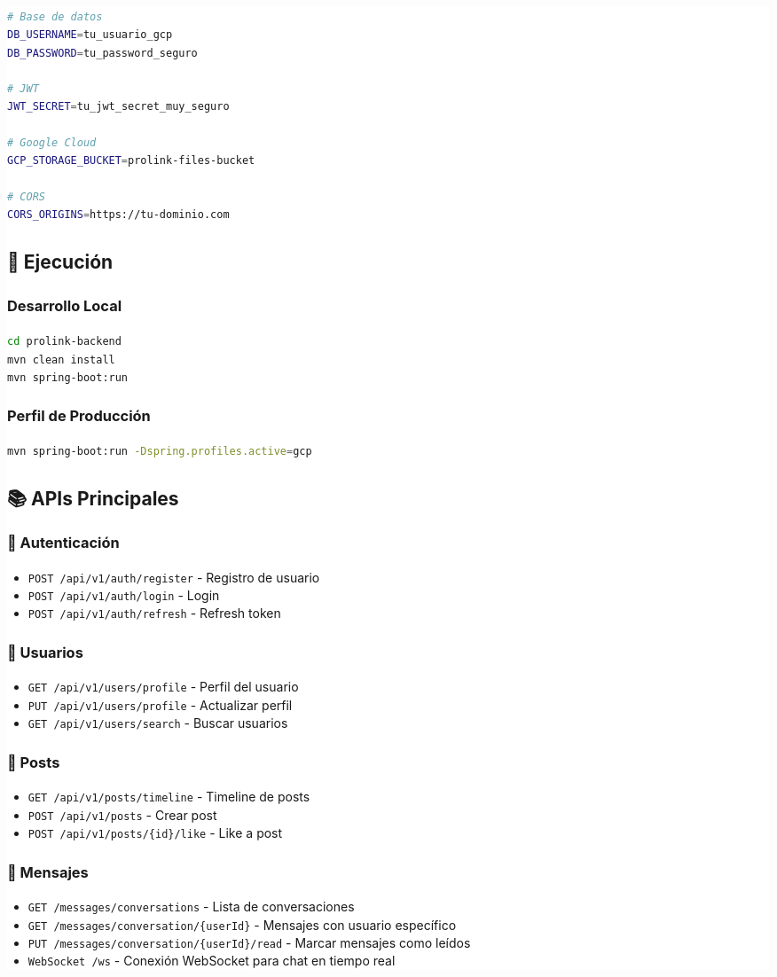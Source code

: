 ```bash
# Base de datos
DB_USERNAME=tu_usuario_gcp
DB_PASSWORD=tu_password_seguro

# JWT
JWT_SECRET=tu_jwt_secret_muy_seguro

# Google Cloud
GCP_STORAGE_BUCKET=prolink-files-bucket

# CORS
CORS_ORIGINS=https://tu-dominio.com
```

## 🚀 Ejecución

### Desarrollo Local
```bash
cd prolink-backend
mvn clean install
mvn spring-boot:run
```

### Perfil de Producción
```bash
mvn spring-boot:run -Dspring.profiles.active=gcp
```

## 📚 APIs Principales

### 🔐 Autenticación
- `POST /api/v1/auth/register` - Registro de usuario
- `POST /api/v1/auth/login` - Login
- `POST /api/v1/auth/refresh` - Refresh token

### 👤 Usuarios  
- `GET /api/v1/users/profile` - Perfil del usuario
- `PUT /api/v1/users/profile` - Actualizar perfil
- `GET /api/v1/users/search` - Buscar usuarios

### 📝 Posts
- `GET /api/v1/posts/timeline` - Timeline de posts
- `POST /api/v1/posts` - Crear post
- `POST /api/v1/posts/{id}/like` - Like a post

### 💬 Mensajes
- `GET /messages/conversations` - Lista de conversaciones
- `GET /messages/conversation/{userId}` - Mensajes con usuario específico
- `PUT /messages/conversation/{userId}/read` - Marcar mensajes como leídos
- `WebSocket /ws` - Conexión WebSocket para chat en tiempo real
